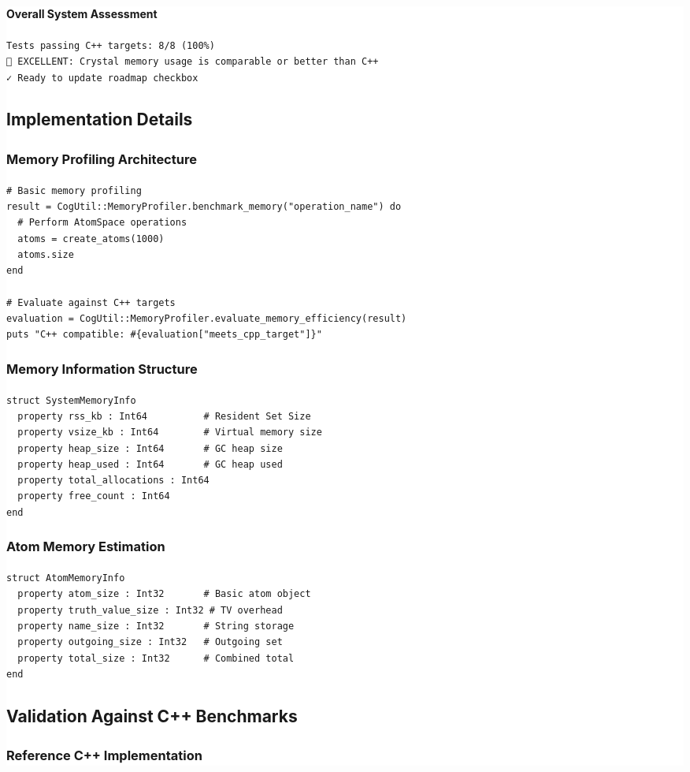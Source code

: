#### Overall System Assessment
```
Tests passing C++ targets: 8/8 (100%)
🎉 EXCELLENT: Crystal memory usage is comparable or better than C++
✓ Ready to update roadmap checkbox
```

## Implementation Details

### Memory Profiling Architecture

```crystal
# Basic memory profiling
result = CogUtil::MemoryProfiler.benchmark_memory("operation_name") do
  # Perform AtomSpace operations
  atoms = create_atoms(1000)
  atoms.size
end

# Evaluate against C++ targets
evaluation = CogUtil::MemoryProfiler.evaluate_memory_efficiency(result)
puts "C++ compatible: #{evaluation["meets_cpp_target"]}"
```

### Memory Information Structure

```crystal
struct SystemMemoryInfo
  property rss_kb : Int64          # Resident Set Size
  property vsize_kb : Int64        # Virtual memory size
  property heap_size : Int64       # GC heap size
  property heap_used : Int64       # GC heap used
  property total_allocations : Int64
  property free_count : Int64
end
```

### Atom Memory Estimation

```crystal
struct AtomMemoryInfo
  property atom_size : Int32       # Basic atom object
  property truth_value_size : Int32 # TV overhead
  property name_size : Int32       # String storage
  property outgoing_size : Int32   # Outgoing set
  property total_size : Int32      # Combined total
end
```

## Validation Against C++ Benchmarks

### Reference C++ Implementation
